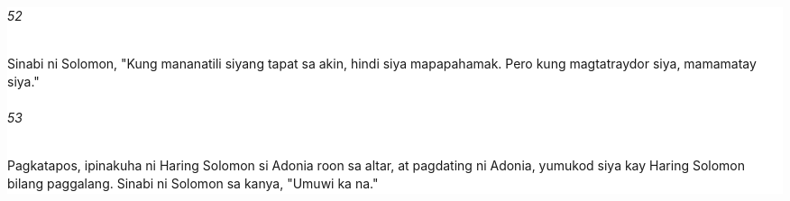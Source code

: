 ###### 52
Sinabi ni Solomon, "Kung mananatili siyang tapat sa akin, hindi siya mapapahamak. Pero kung magtatraydor siya, mamamatay siya." 

###### 53
Pagkatapos, ipinakuha ni Haring Solomon si Adonia roon sa altar, at pagdating ni Adonia, yumukod siya kay Haring Solomon bilang paggalang. Sinabi ni Solomon sa kanya, "Umuwi ka na."
